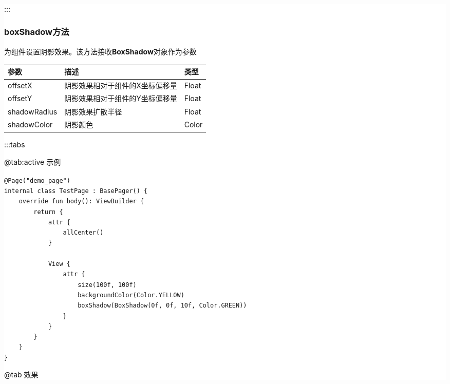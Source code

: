 :::

### boxShadow方法

为组件设置阴影效果。该方法接收**BoxShadow**对象作为参数

<div class="table-01">

| 参数        | 描述 | 类型 |
|:----------|:-------------------------|:------| 
| offsetX | 阴影效果相对于组件的X坐标偏移量 | Float |
| offsetY | 阴影效果相对于组件的Y坐标偏移量 | Float |
| shadowRadius | 阴影效果扩散半径 | Float |
| shadowColor | 阴影颜色 | Color |

</div>

:::tabs

@tab:active 示例

```kotlin{13}
@Page("demo_page")
internal class TestPage : BasePager() {
    override fun body(): ViewBuilder {
        return {
            attr {
                allCenter()
            }

            View {
                attr {
                    size(100f, 100f)
                    backgroundColor(Color.YELLOW)
                    boxShadow(BoxShadow(0f, 0f, 10f, Color.GREEN))
                }
            }
        }
    }
}
```

@tab 效果
<div align="center">